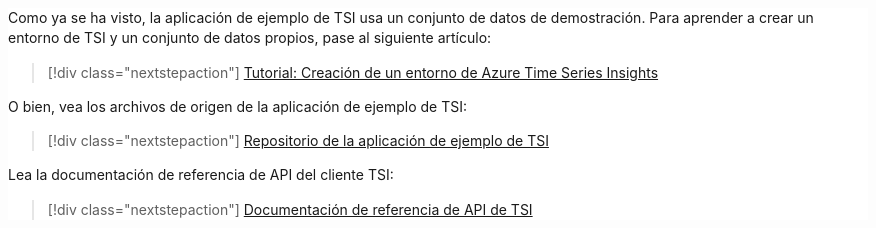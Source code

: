 Como ya se ha visto, la aplicación de ejemplo de TSI usa un conjunto de datos de demostración. Para aprender a crear un entorno de TSI y un conjunto de datos propios, pase al siguiente artículo:

> [!div class="nextstepaction"]
> [Tutorial: Creación de un entorno de Azure Time Series Insights](tutorial-create-populate-tsi-environment.md)

O bien, vea los archivos de origen de la aplicación de ejemplo de TSI:

> [!div class="nextstepaction"]
> [Repositorio de la aplicación de ejemplo de TSI](https://github.com/Microsoft/tsiclient/tree/tutorial/pages/tutorial)

Lea la documentación de referencia de API del cliente TSI:

> [!div class="nextstepaction"]
> [Documentación de referencia de API de TSI](https://github.com/microsoft/tsiclient/blob/master/docs/API.md)
